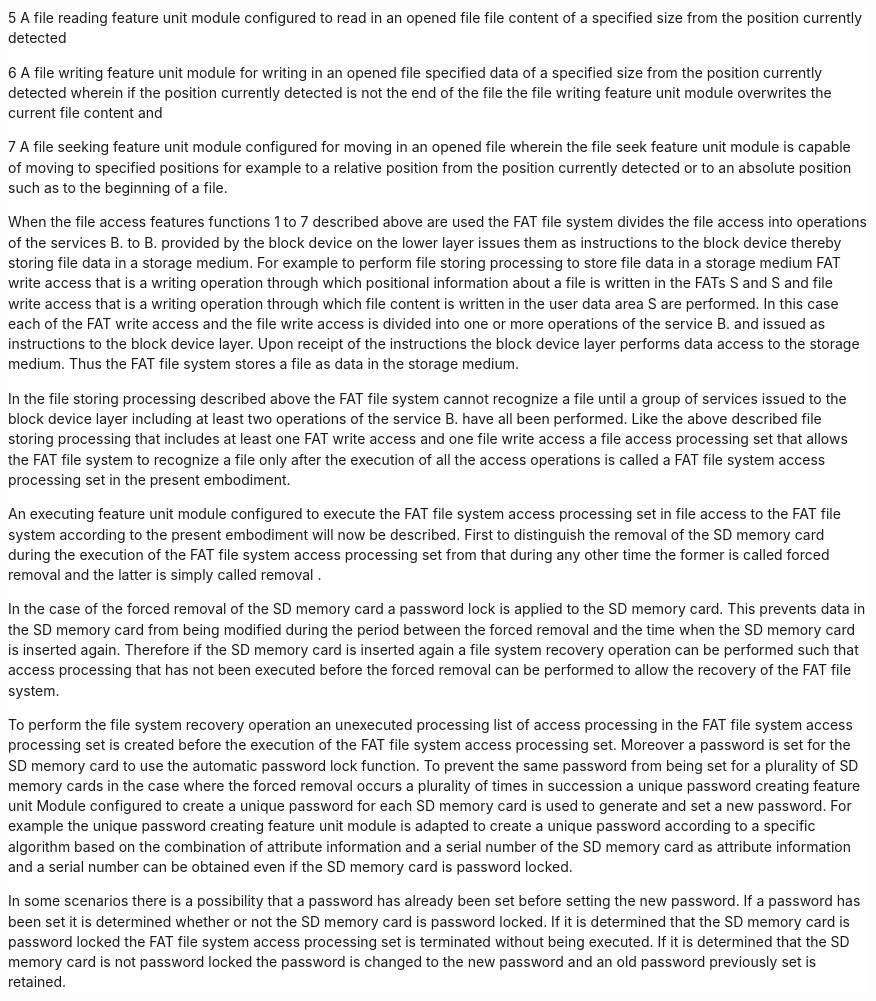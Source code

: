  5 A file reading feature unit module configured to read in an opened file file content of a specified size from the position currently detected 

 6 A file writing feature unit module for writing in an opened file specified data of a specified size from the position currently detected wherein if the position currently detected is not the end of the file the file writing feature unit module overwrites the current file content and

 7 A file seeking feature unit module configured for moving in an opened file wherein the file seek feature unit module is capable of moving to specified positions for example to a relative position from the position currently detected or to an absolute position such as to the beginning of a file.

When the file access features functions 1 to 7 described above are used the FAT file system divides the file access into operations of the services B. to B. provided by the block device on the lower layer issues them as instructions to the block device thereby storing file data in a storage medium. For example to perform file storing processing to store file data in a storage medium FAT write access that is a writing operation through which positional information about a file is written in the FATs S and S and file write access that is a writing operation through which file content is written in the user data area S are performed. In this case each of the FAT write access and the file write access is divided into one or more operations of the service B. and issued as instructions to the block device layer. Upon receipt of the instructions the block device layer performs data access to the storage medium. Thus the FAT file system stores a file as data in the storage medium.

In the file storing processing described above the FAT file system cannot recognize a file until a group of services issued to the block device layer including at least two operations of the service B. have all been performed. Like the above described file storing processing that includes at least one FAT write access and one file write access a file access processing set that allows the FAT file system to recognize a file only after the execution of all the access operations is called a FAT file system access processing set in the present embodiment.

An executing feature unit module configured to execute the FAT file system access processing set in file access to the FAT file system according to the present embodiment will now be described. First to distinguish the removal of the SD memory card during the execution of the FAT file system access processing set from that during any other time the former is called forced removal and the latter is simply called removal .

In the case of the forced removal of the SD memory card a password lock is applied to the SD memory card. This prevents data in the SD memory card from being modified during the period between the forced removal and the time when the SD memory card is inserted again. Therefore if the SD memory card is inserted again a file system recovery operation can be performed such that access processing that has not been executed before the forced removal can be performed to allow the recovery of the FAT file system.

To perform the file system recovery operation an unexecuted processing list of access processing in the FAT file system access processing set is created before the execution of the FAT file system access processing set. Moreover a password is set for the SD memory card to use the automatic password lock function. To prevent the same password from being set for a plurality of SD memory cards in the case where the forced removal occurs a plurality of times in succession a unique password creating feature unit Module configured to create a unique password for each SD memory card is used to generate and set a new password. For example the unique password creating feature unit module is adapted to create a unique password according to a specific algorithm based on the combination of attribute information and a serial number of the SD memory card as attribute information and a serial number can be obtained even if the SD memory card is password locked.

In some scenarios there is a possibility that a password has already been set before setting the new password. If a password has been set it is determined whether or not the SD memory card is password locked. If it is determined that the SD memory card is password locked the FAT file system access processing set is terminated without being executed. If it is determined that the SD memory card is not password locked the password is changed to the new password and an old password previously set is retained.
